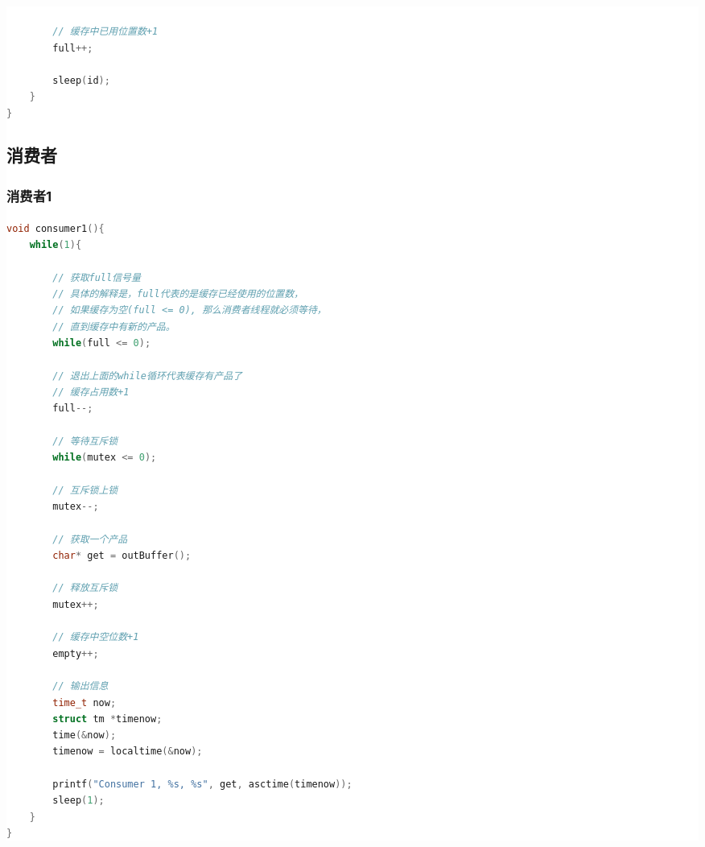 ```C

        // 缓存中已用位置数+1
        full++;

        sleep(id);
    }
}
```

## 消费者

### 消费者1

```c
void consumer1(){
    while(1){

        // 获取full信号量
        // 具体的解释是，full代表的是缓存已经使用的位置数，
        // 如果缓存为空(full <= 0), 那么消费者线程就必须等待，
        // 直到缓存中有新的产品。
        while(full <= 0);

        // 退出上面的while循环代表缓存有产品了
        // 缓存占用数+1
        full--;

        // 等待互斥锁
        while(mutex <= 0);

        // 互斥锁上锁
        mutex--;

        // 获取一个产品
        char* get = outBuffer();

        // 释放互斥锁
        mutex++;

        // 缓存中空位数+1
        empty++;

        // 输出信息
        time_t now;
        struct tm *timenow;
        time(&now);
        timenow = localtime(&now);

        printf("Consumer 1, %s, %s", get, asctime(timenow));
        sleep(1);
    }
}
```
